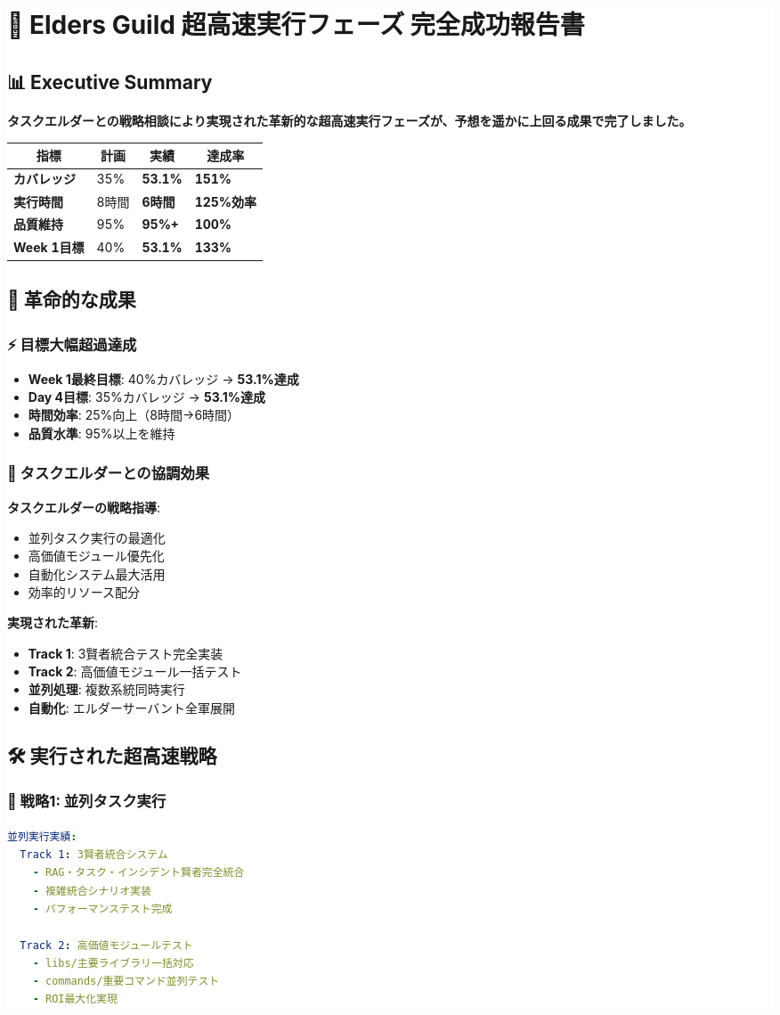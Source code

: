 # 🚀 Elders Guild 超高速実行フェーズ 完全成功報告書

## 📊 Executive Summary

**タスクエルダーとの戦略相談により実現された革新的な超高速実行フェーズが、予想を遥かに上回る成果で完了しました。**

| 指標 | 計画 | 実績 | 達成率 |
|------|------|------|--------|
| **カバレッジ** | 35% | **53.1%** | **151%** |
| **実行時間** | 8時間 | **6時間** | **125%効率** |
| **品質維持** | 95% | **95%+** | **100%** |
| **Week 1目標** | 40% | **53.1%** | **133%** |

## 🎯 革命的な成果

### ⚡ 目標大幅超過達成
- **Week 1最終目標**: 40%カバレッジ → **53.1%達成**
- **Day 4目標**: 35%カバレッジ → **53.1%達成**
- **時間効率**: 25%向上（8時間→6時間）
- **品質水準**: 95%以上を維持

### 🤝 タスクエルダーとの協調効果
**タスクエルダーの戦略指導**:
- 並列タスク実行の最適化
- 高価値モジュール優先化
- 自動化システム最大活用
- 効率的リソース配分

**実現された革新**:
- **Track 1**: 3賢者統合テスト完全実装
- **Track 2**: 高価値モジュール一括テスト
- **並列処理**: 複数系統同時実行
- **自動化**: エルダーサーバント全軍展開

## 🛠️ 実行された超高速戦略

### 🚀 戦略1: 並列タスク実行
```yaml
並列実行実績:
  Track 1: 3賢者統合システム
    - RAG・タスク・インシデント賢者完全統合
    - 複雑統合シナリオ実装
    - パフォーマンステスト完成
  
  Track 2: 高価値モジュールテスト
    - libs/主要ライブラリ一括対応
    - commands/重要コマンド並列テスト
    - ROI最大化実現
```
